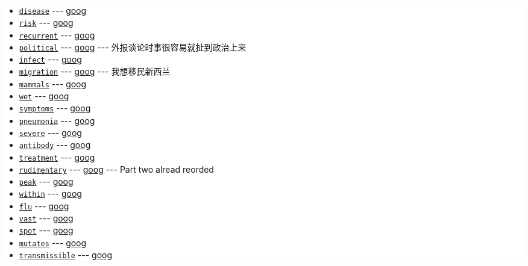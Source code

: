 + [`disease`](http://translate.google.cn/translate_tts?ie=UTF-8&q=disease&tl=en&total=1&idx=0&textlen=7&tk=423370.16830&client=webapp&prev=output) --- [goog](https://translate.google.cn/#view=home&op=translate&sl=en&tl=zh-CN&text=disease)
+ [`risk`](http://translate.google.cn/translate_tts?ie=UTF-8&q=risk&tl=en&total=1&idx=0&textlen=4&tk=189053.316937&client=webapp&prev=output) --- [goog](https://translate.google.cn/#view=home&op=translate&sl=en&tl=zh-CN&text=risk)
+ [`recurrent`](http://translate.google.cn/translate_tts?ie=UTF-8&q=recurrent&tl=en&total=1&idx=0&textlen=9&tk=83377.487877&client=webapp&prev=output) --- [goog](https://translate.google.cn/#view=home&op=translate&sl=en&tl=zh-CN&text=recurrent)
+ [`political`](http://translate.google.cn/translate_tts?ie=UTF-8&q=political&tl=en&total=1&idx=0&textlen=9&tk=854733.736953&client=webapp&prev=output) --- [goog](https://translate.google.cn/#view=home&op=translate&sl=en&tl=zh-CN&text=political) --- 外报谈论时事很容易就扯到政治上来
+ [`infect`](http://translate.google.cn/translate_tts?ie=UTF-8&q=infect&tl=en&total=1&idx=0&textlen=6&tk=850370.708022&client=webapp&prev=output) --- [goog](https://translate.google.cn/#view=home&op=translate&sl=en&tl=zh-CN&text=infect)
+ [`migration`](http://translate.google.cn/translate_tts?ie=UTF-8&q=migration&tl=en&total=1&idx=0&textlen=9&tk=47106.429174&client=webapp&prev=output) --- [goog](https://translate.google.cn/#view=home&op=translate&sl=en&tl=zh-CN&text=migration) --- 我想移民新西兰
+ [`mammals`](http://translate.google.cn/translate_tts?ie=UTF-8&q=mammals&tl=en&total=1&idx=0&textlen=7&tk=715818.841822&client=webapp&prev=output) --- [goog](https://translate.google.cn/#view=home&op=translate&sl=en&tl=zh-CN&text=mammals)
+ [`wet`](http://translate.google.cn/translate_tts?ie=UTF-8&q=wet&tl=en&total=1&idx=0&textlen=3&tk=952675.572695&client=webapp&prev=output) --- [goog](https://translate.google.cn/#view=home&op=translate&sl=en&tl=zh-CN&text=wet)
+ [`symptoms`](http://translate.google.cn/translate_tts?ie=UTF-8&q=symptoms&tl=en&total=1&idx=0&textlen=8&tk=489169.82597&client=webapp&prev=output) --- [goog](https://translate.google.cn/#view=home&op=translate&sl=en&tl=zh-CN&text=symptoms)
+ [`pneumonia`](http://translate.google.cn/translate_tts?ie=UTF-8&q=pneumonia&tl=en&total=1&idx=0&textlen=9&tk=641518.1047962&client=webapp&prev=output) --- [goog](https://translate.google.cn/#view=home&op=translate&sl=en&tl=zh-CN&text=pneumonia)
+ [`severe`](http://translate.google.cn/translate_tts?ie=UTF-8&q=severe&tl=en&total=1&idx=0&textlen=6&tk=471246.66746&client=webapp&prev=output) --- [goog](https://translate.google.cn/#view=home&op=translate&sl=en&tl=zh-CN&text=severe)
+ [`antibody`](http://translate.google.cn/translate_tts?ie=UTF-8&q=antibody&tl=en&total=1&idx=0&textlen=8&tk=303834.169646&client=webapp&prev=output) --- [goog](https://translate.google.cn/#view=home&op=translate&sl=en&tl=zh-CN&text=antibody)
+ [`treatment`](http://translate.google.cn/translate_tts?ie=UTF-8&q=treatment&tl=en&total=1&idx=0&textlen=9&tk=843561.715613&client=webapp&prev=output) --- [goog](https://translate.google.cn/#view=home&op=translate&sl=en&tl=zh-CN&text=treatment)
+ [`rudimentary`](http://translate.google.cn/translate_tts?ie=UTF-8&q=rudimentary&tl=en&total=1&idx=0&textlen=11&tk=385189.251089&client=webapp&prev=output) --- [goog](https://translate.google.cn/#view=home&op=translate&sl=en&tl=zh-CN&text=rudimentary) --- Part two alread reorded
+ [`peak`](http://translate.google.cn/translate_tts?ie=UTF-8&q=peak&tl=en&total=1&idx=0&textlen=4&tk=270487.136419&client=webapp&prev=output) --- [goog](https://translate.google.cn/#view=home&op=translate&sl=en&tl=zh-CN&text=peak)
+ [`within`](http://translate.google.cn/translate_tts?ie=UTF-8&q=within&tl=en&total=1&idx=0&textlen=6&tk=311020.166552&client=webapp&prev=output) --- [goog](https://translate.google.cn/#view=home&op=translate&sl=en&tl=zh-CN&text=within)
+ [`flu`](http://translate.google.cn/translate_tts?ie=UTF-8&q=flu&tl=en&total=1&idx=0&textlen=3&tk=337265.200965&client=webapp&prev=output) --- [goog](https://translate.google.cn/#view=home&op=translate&sl=en&tl=zh-CN&text=flu)
+ [`vast`](http://translate.google.cn/translate_tts?ie=UTF-8&q=vast&tl=en&total=1&idx=0&textlen=4&tk=520669.116137&client=webapp&prev=output) --- [goog](https://translate.google.cn/#view=home&op=translate&sl=en&tl=zh-CN&text=vast)
+ [`spot`](http://translate.google.cn/translate_tts?ie=UTF-8&q=spot&tl=en&total=1&idx=0&textlen=4&tk=597307.993615&client=webapp&prev=output) --- [goog](https://translate.google.cn/#view=home&op=translate&sl=en&tl=zh-CN&text=spot)
+ [`mutates`](http://translate.google.cn/translate_tts?ie=UTF-8&q=mutates&tl=en&total=1&idx=0&textlen=7&tk=756810.899134&client=webapp&prev=output) --- [goog](https://translate.google.cn/#view=home&op=translate&sl=en&tl=zh-CN&text=mutates)
+ [`transmissible`](http://translate.google.cn/translate_tts?ie=UTF-8&q=transmissible&tl=en&total=1&idx=0&textlen=13&tk=871072.753364&client=webapp&prev=output) --- [goog](https://translate.google.cn/#view=home&op=translate&sl=en&tl=zh-CN&text=transmissible)
